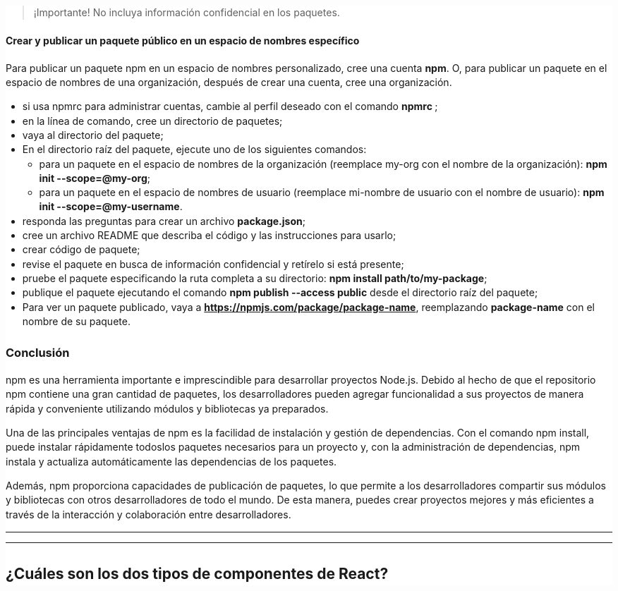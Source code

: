> ¡Importante! No incluya información confidencial en los paquetes.

#### Crear y publicar un paquete público en un espacio de nombres específico

Para publicar un paquete npm en un espacio de nombres personalizado, cree una cuenta **npm**. O, para publicar un paquete en el espacio de nombres de una organización, después de crear una cuenta, cree una organización.

- si usa npmrc para administrar cuentas, cambie al perfil deseado con el comando **npmrc <profile-name>**;
- en la línea de comando, cree un directorio de paquetes;
- vaya al directorio del paquete;
- En el directorio raíz del paquete, ejecute uno de los siguientes comandos:
  - para un paquete en el espacio de nombres de la organización (reemplace my-org con el nombre de la organización): **npm init --scope=@my-org**;
  - para un paquete en el espacio de nombres de usuario (reemplace mi-nombre de usuario con el nombre de usuario): **npm init --scope=@my-username**.
- responda las preguntas para crear un archivo **package.json**;
- cree un archivo README que describa el código y las instrucciones para usarlo;
- crear código de paquete;
- revise el paquete en busca de información confidencial y retírelo si está presente;
- pruebe el paquete especificando la ruta completa a su directorio: **npm install path/to/my-package**;
- publique el paquete ejecutando el comando **npm publish --access public** desde el directorio raíz del paquete;
- Para ver un paquete publicado, vaya a **https://npmjs.com/package/package-name**, reemplazando **package-name** con el nombre de su paquete.

### Conclusión

npm es una herramienta importante e imprescindible para desarrollar proyectos Node.js. Debido al hecho de que el repositorio npm contiene una gran cantidad de paquetes, los desarrolladores pueden agregar funcionalidad a sus proyectos de manera rápida y conveniente utilizando módulos y bibliotecas ya preparados.

Una de las principales ventajas de npm es la facilidad de instalación y gestión de dependencias. Con el comando npm install, puede instalar rápidamente todoslos paquetes necesarios para un proyecto y, con la administración de dependencias, npm instala y actualiza automáticamente las dependencias de los paquetes.

Además, npm proporciona capacidades de publicación de paquetes, lo que permite a los desarrolladores compartir sus módulos y bibliotecas con otros desarrolladores de todo el mundo. De esta manera, puedes crear proyectos mejores y más eficientes a través de la interacción y colaboración entre desarrolladores.

---

---

## ¿Cuáles son los dos tipos de componentes de React?
